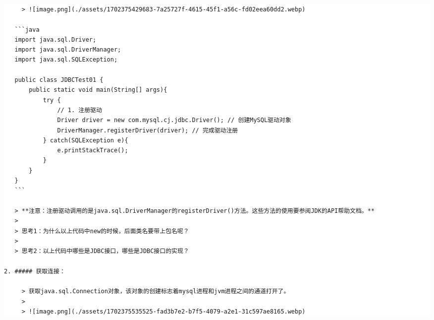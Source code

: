          > ![image.png](./assets/1702375429683-7a25727f-4615-45f1-a56c-fd02eea60dd2.webp)

       ```java
       import java.sql.Driver;
       import java.sql.DriverManager;
       import java.sql.SQLException;
       
       public class JDBCTest01 {
           public static void main(String[] args){
               try {
                   // 1. 注册驱动
                   Driver driver = new com.mysql.cj.jdbc.Driver(); // 创建MySQL驱动对象
                   DriverManager.registerDriver(driver); // 完成驱动注册
               } catch(SQLException e){
                   e.printStackTrace();
               }
           }
       }
       ```

       > **注意：注册驱动调用的是java.sql.DriverManager的registerDriver()方法。这些方法的使用要参阅JDK的API帮助文档。**
       >
       > 思考1：为什么以上代码中new的时候，后面类名要带上包名呢？
       >
       > 思考2：以上代码中哪些是JDBC接口，哪些是JDBC接口的实现？

    2. ##### 获取连接：

         > 获取java.sql.Connection对象，该对象的创建标志着mysql进程和jvm进程之间的通道打开了。
         >
         > ![image.png](./assets/1702375535525-fad3b7e2-b7f5-4079-a2e1-31c597ae8165.webp)
